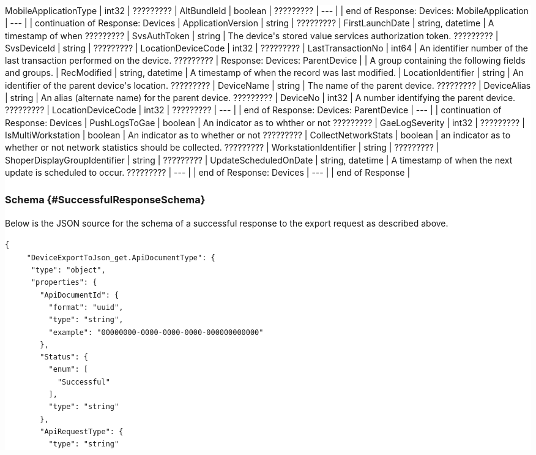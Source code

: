 MobileApplicationType | int32 | <span class="ir">?????????</span> |
AltBundleId | boolean | <span class="ir">?????????</span> |
<span class="api-gs">---</span> | | <span class="api-gde">end of Response: Devices: MobileApplication</span> |
<span class="api-gs">---</span> | | <span class="api-gdc">continuation of Response: Devices</span> |
ApplicationVersion | string | <span class="ir">?????????</span> |
FirstLaunchDate | string, datetime | A timestamp of when <span class="ir">?????????</span> |
SvsAuthToken | string | The device's stored value services authorization token. <span class="ir">?????????</span> |
SvsDeviceId | string | <span class="ir">?????????</span> |
LocationDeviceCode | int32 | <span class="ir">?????????</span> |
LastTransactionNo | int64 | An identifier number of the last transaction performed on the device. <span class="ir">?????????</span> |
<span class="api-gn">Response: Devices: ParentDevice</span> |  | <span class="api-gd">A group containing the following fields and groups.</span> |
RecModified | string, datetime | A timestamp of when the record was last modified. |
LocationIdentifier | string | An identifier of the parent device's location. <span class="ir">?????????</span> |
DeviceName | string | The name of the parent device. <span class="ir">?????????</span> |
DeviceAlias | string | An alias (alternate name) for the parent device. <span class="ir">?????????</span> |
DeviceNo | int32 | A number identifying the parent device. <span class="ir">?????????</span> |
LocationDeviceCode | int32 | <span class="ir">?????????</span> |
<span class="api-gs">---</span> | | <span class="api-gde">end of Response: Devices: ParentDevice</span> |
<span class="api-gs">---</span> | | <span class="api-gdc">continuation of Response: Devices</span> |
PushLogsToGae | boolean | An indicator as to whther or not <span class="ir">?????????</span> |
GaeLogSeverity | int32 | <span class="ir">?????????</span> |
IsMultiWorkstation | boolean | An indicator as to whether or not <span class="ir">?????????</span> |
CollectNetworkStats | boolean | an indicator as to whether or not network statistics should be collected. <span class="ir">?????????</span> |
WorkstationIdentifier | string | <span class="ir">?????????</span> |
ShoperDisplayGroupIdentifier | string | <span class="ir">?????????</span> |
UpdateScheduledOnDate | string, datetime | A timestamp of when the next update is scheduled to occur. <span class="ir">?????????</span> |
<span class="api-gs">---</span> | | <span class="api-gde">end of Response: Devices</span> |
<span class="api-gs">---</span> | | <span class="api-gde">end of Response</span> |


### Schema {#SuccessfulResponseSchema}
 
Below is the JSON source for the schema of a successful response to the export request as described above.

~~~
{
     "DeviceExportToJson_get.ApiDocumentType": {
      "type": "object",
      "properties": {
        "ApiDocumentId": {
          "format": "uuid",
          "type": "string",
          "example": "00000000-0000-0000-0000-000000000000"
        },
        "Status": {
          "enum": [
            "Successful"
          ],
          "type": "string"
        },
        "ApiRequestType": {
          "type": "string"
~~~